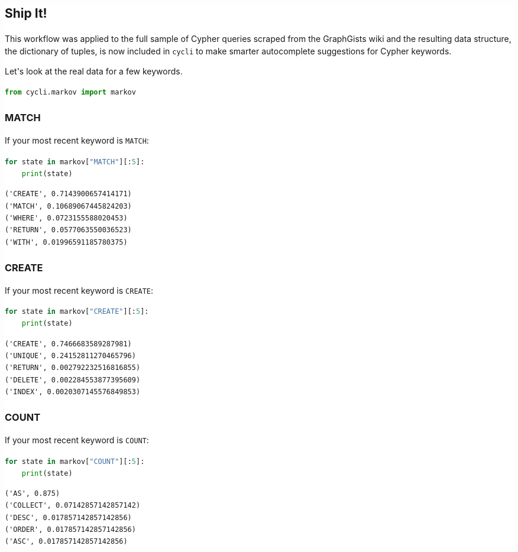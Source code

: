 ## Ship It!

This workflow was applied to the full sample of Cypher queries scraped from the GraphGists wiki and the resulting data structure, the dictionary of tuples, is now included in `cycli` to make smarter autocomplete suggestions for Cypher keywords. 

Let's look at the real data for a few keywords.

```python
from cycli.markov import markov
```

### MATCH

If your most recent keyword is `MATCH`:

```python
for state in markov["MATCH"][:5]:
    print(state)
```

```
('CREATE', 0.7143900657414171)
('MATCH', 0.10689067445824203)
('WHERE', 0.0723155588020453)
('RETURN', 0.0577063550036523)
('WITH', 0.01996591185780375)
```

### CREATE

If your most recent keyword is `CREATE`:

```python
for state in markov["CREATE"][:5]:
    print(state)
```

```
('CREATE', 0.7466683589287981)
('UNIQUE', 0.24152811270465796)
('RETURN', 0.002792232516816855)
('DELETE', 0.002284553877395609)
('INDEX', 0.0020307145576849853)
```

### COUNT

If your most recent keyword is `COUNT`:

```python
for state in markov["COUNT"][:5]:
    print(state)
```

```
('AS', 0.875)
('COLLECT', 0.07142857142857142)
('DESC', 0.017857142857142856)
('ORDER', 0.017857142857142856)
('ASC', 0.017857142857142856)
```
